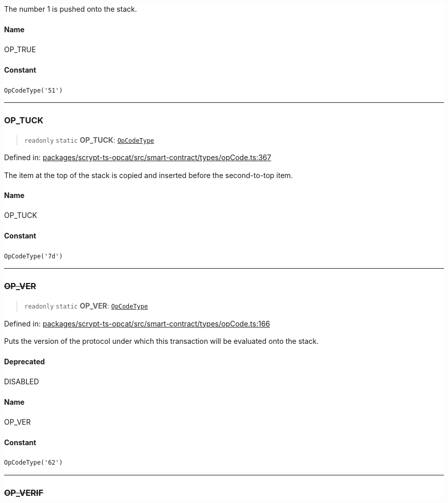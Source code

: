 The number 1 is pushed onto the stack.

#### Name

OP_TRUE

#### Constant

`OpCodeType('51')`

***

### OP\_TUCK

> `readonly` `static` **OP\_TUCK**: [`OpCodeType`](../type-aliases/OpCodeType.md)

Defined in: [packages/scrypt-ts-opcat/src/smart-contract/types/opCode.ts:367](https://github.com/OPCAT-Labs/ts-tools/blob/528986f3e4ac436a160988491680cf191c0bf231/packages/scrypt-ts-opcat/src/smart-contract/types/opCode.ts#L367)

The item at the top of the stack is copied and inserted before the second-to-top item.

#### Name

OP_TUCK

#### Constant

`OpCodeType('7d')`

***

### ~~OP\_VER~~

> `readonly` `static` **OP\_VER**: [`OpCodeType`](../type-aliases/OpCodeType.md)

Defined in: [packages/scrypt-ts-opcat/src/smart-contract/types/opCode.ts:166](https://github.com/OPCAT-Labs/ts-tools/blob/528986f3e4ac436a160988491680cf191c0bf231/packages/scrypt-ts-opcat/src/smart-contract/types/opCode.ts#L166)

Puts the version of the protocol under which this transaction will be evaluated onto the stack.

#### Deprecated

DISABLED

#### Name

OP_VER

#### Constant

`OpCodeType('62')`

***

### ~~OP\_VERIF~~
